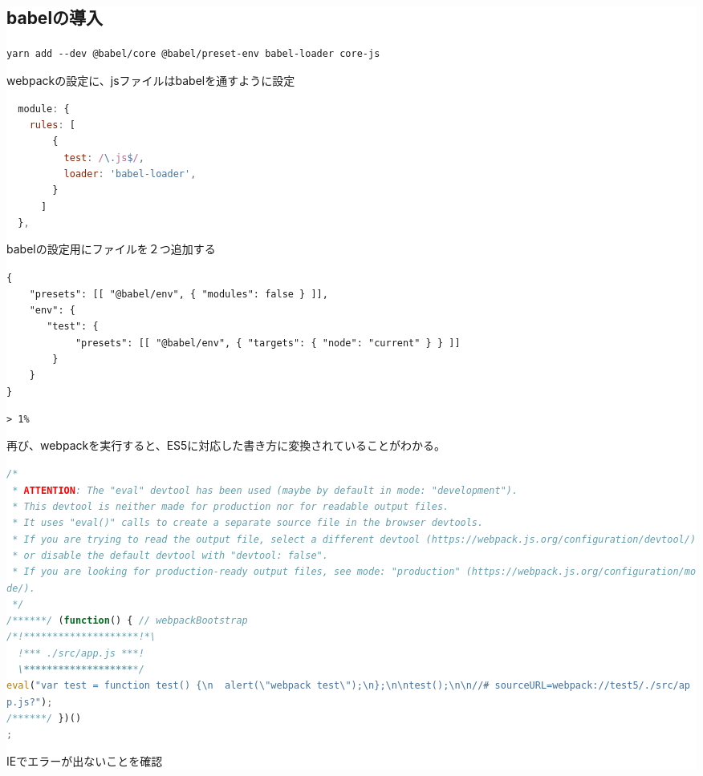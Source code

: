 ## babelの導入
```
yarn add --dev @babel/core @babel/preset-env babel-loader core-js
```
webpackの設定に、jsファイルはbabelを通すように設定
```webpack.config.js
  module: {
    rules: [
        {
          test: /\.js$/,
          loader: 'babel-loader',
        }
      ]
  },
```
babelの設定用にファイルを２つ追加する
```.babelrc
{
    "presets": [[ "@babel/env", { "modules": false } ]],
    "env": {
       "test": {
            "presets": [[ "@babel/env", { "targets": { "node": "current" } } ]]
        }
    }
}
```
```.browserslistrc
> 1%
```
再び、webpackを実行すると、ES5に対応した書き方に変換されていることがわかる。

```public/js/app.js
/*
 * ATTENTION: The "eval" devtool has been used (maybe by default in mode: "development").
 * This devtool is neither made for production nor for readable output files.
 * It uses "eval()" calls to create a separate source file in the browser devtools.
 * If you are trying to read the output file, select a different devtool (https://webpack.js.org/configuration/devtool/)
 * or disable the default devtool with "devtool: false".
 * If you are looking for production-ready output files, see mode: "production" (https://webpack.js.org/configuration/mode/).
 */
/******/ (function() { // webpackBootstrap
/*!********************!*\
  !*** ./src/app.js ***!
  \********************/
eval("var test = function test() {\n  alert(\"webpack test\");\n};\n\ntest();\n\n//# sourceURL=webpack://test5/./src/app.js?");
/******/ })()
;
```
IEでエラーが出ないことを確認
